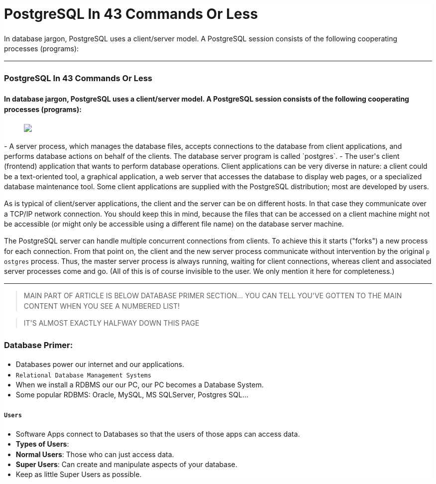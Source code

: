# PostgreSQL In 43 Commands Or Less

In database jargon, PostgreSQL uses a client/server model. A PostgreSQL session consists of the following cooperating processes (programs):

---

### PostgreSQL In 43 Commands Or Less

#### In database jargon, PostgreSQL uses a client/server model. A PostgreSQL session consists of the following cooperating processes (programs):

<figure>
<img src="https://cdn-images-1.medium.com/max/800/0*zo9j6MVAbEaxG8Be.gif" class="graf-image" />
</figure>-   <span id="d5d8">A server process, which manages the database files, accepts connections to the database from client applications, and performs database actions on behalf of the clients. The database server program is called `postgres`.</span>
-   <span id="91d1">The user's client (frontend) application that wants to perform database operations. Client applications can be very diverse in nature: a client could be a text-oriented tool, a graphical application, a web server that accesses the database to display web pages, or a specialized database maintenance tool. Some client applications are supplied with the PostgreSQL distribution; most are developed by users.</span>

As is typical of client/server applications, the client and the server can be on different hosts. In that case they communicate over a TCP/IP network connection. You should keep this in mind, because the files that can be accessed on a client machine might not be accessible (or might only be accessible using a different file name) on the database server machine.

The PostgreSQL server can handle multiple concurrent connections from clients. To achieve this it starts ("forks") a new process for each connection. From that point on, the client and the new server process communicate without intervention by the original `postgres` process. Thus, the master server process is always running, waiting for client connections, whereas client and associated server processes come and go. (All of this is of course invisible to the user. We only mention it here for completeness.)

---

> MAIN PART OF ARTICLE IS BELOW DATABASE PRIMER SECTION… YOU CAN TELL YOU'VE GOTTEN TO THE MAIN CONTENT WHEN YOU SEE A NUMBERED LIST!

> IT'S ALMOST EXACTLY HALFWAY DOWN THIS PAGE

### Database Primer:

-   <span id="5da8">Databases power our internet and our applications.</span>
-   <span id="9a8e">`Relational Database Management Systems`</span>
-   <span id="7825">When we install a RDBMS our our PC, our PC becomes a Database System.</span>
-   <span id="61c8">Some popular RDBMS: Oracle, MySQL, MS SQLServer, Postgres SQL…</span>

#### `Users`

-   <span id="ad9c">Software Apps connect to Databases so that the users of those apps can access data.</span>
-   <span id="eefe">**Types of Users**:</span>
-   <span id="7779">**Normal Users**: Those who can just access data.</span>
-   <span id="51fa">**Super Users**: Can create and manipulate aspects of your database.</span>
-   <span id="df7d">Keep as little Super Users as possible.</span>
